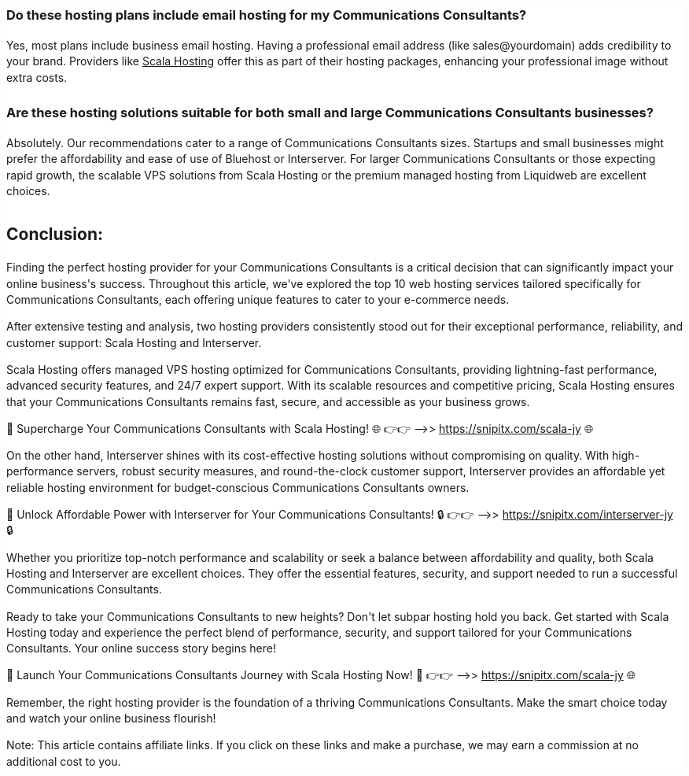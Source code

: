 ### Do these hosting plans include email hosting for my Communications Consultants? 
Yes, most plans include business email hosting. Having a professional email address (like sales@yourdomain) adds credibility to your brand. Providers like [Scala Hosting](https://snipitx.com/scala-jy) offer this as part of their hosting packages, enhancing your professional image without extra costs.

### Are these hosting solutions suitable for both small and large Communications Consultants businesses? 
Absolutely. Our recommendations cater to a range of Communications Consultants sizes. Startups and small businesses might prefer the affordability and ease of use of Bluehost or Interserver. For larger Communications Consultants or those expecting rapid growth, the scalable VPS solutions from Scala Hosting or the premium managed hosting from Liquidweb are excellent choices.

## Conclusion:

Finding the perfect hosting provider for your Communications Consultants is a critical decision that can significantly impact your online business's success. Throughout this article, we've explored the top 10 web hosting services tailored specifically for Communications Consultants, each offering unique features to cater to your e-commerce needs.

After extensive testing and analysis, two hosting providers consistently stood out for their exceptional performance, reliability, and customer support: Scala Hosting and Interserver.

Scala Hosting offers managed VPS hosting optimized for Communications Consultants, providing lightning-fast performance, advanced security features, and 24/7 expert support. With its scalable resources and competitive pricing, Scala Hosting ensures that your Communications Consultants remains fast, secure, and accessible as your business grows.

🚀 Supercharge Your Communications Consultants with Scala Hosting! 🌐
👉👉 -->> https://snipitx.com/scala-jy 🌐

On the other hand, Interserver shines with its cost-effective hosting solutions without compromising on quality. With high-performance servers, robust security measures, and round-the-clock customer support, Interserver provides an affordable yet reliable hosting environment for budget-conscious Communications Consultants owners.

💸 Unlock Affordable Power with Interserver for Your Communications Consultants! 🔒
👉👉 -->> https://snipitx.com/interserver-jy 🔒

Whether you prioritize top-notch performance and scalability or seek a balance between affordability and quality, both Scala Hosting and Interserver are excellent choices. They offer the essential features, security, and support needed to run a successful Communications Consultants.

Ready to take your Communications Consultants to new heights? Don't let subpar hosting hold you back. Get started with Scala Hosting today and experience the perfect blend of performance, security, and support tailored for your Communications Consultants. Your online success story begins here!

🚀 Launch Your Communications Consultants Journey with Scala Hosting Now! 🌟
👉👉 -->> https://snipitx.com/scala-jy 🌐

Remember, the right hosting provider is the foundation of a thriving Communications Consultants. Make the smart choice today and watch your online business flourish!

Note: This article contains affiliate links. If you click on these links and make a purchase, we may earn a commission at no additional cost to you.